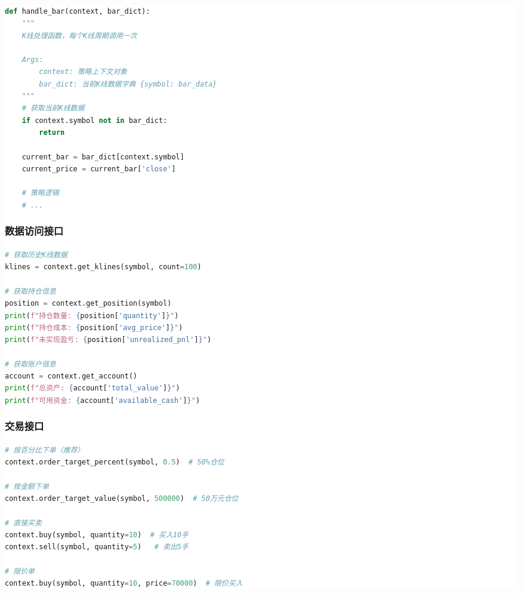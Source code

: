 ```python
def handle_bar(context, bar_dict):
    """
    K线处理函数，每个K线周期调用一次
    
    Args:
        context: 策略上下文对象
        bar_dict: 当前K线数据字典 {symbol: bar_data}
    """
    # 获取当前K线数据
    if context.symbol not in bar_dict:
        return
    
    current_bar = bar_dict[context.symbol]
    current_price = current_bar['close']
    
    # 策略逻辑
    # ...
```

### 数据访问接口

```python
# 获取历史K线数据
klines = context.get_klines(symbol, count=100)

# 获取持仓信息
position = context.get_position(symbol)
print(f"持仓数量: {position['quantity']}")
print(f"持仓成本: {position['avg_price']}")
print(f"未实现盈亏: {position['unrealized_pnl']}")

# 获取账户信息
account = context.get_account()
print(f"总资产: {account['total_value']}")
print(f"可用资金: {account['available_cash']}")
```

### 交易接口

```python
# 按百分比下单（推荐）
context.order_target_percent(symbol, 0.5)  # 50%仓位

# 按金额下单
context.order_target_value(symbol, 500000)  # 50万元仓位

# 直接买卖
context.buy(symbol, quantity=10)  # 买入10手
context.sell(symbol, quantity=5)   # 卖出5手

# 限价单
context.buy(symbol, quantity=10, price=70000)  # 限价买入
```
